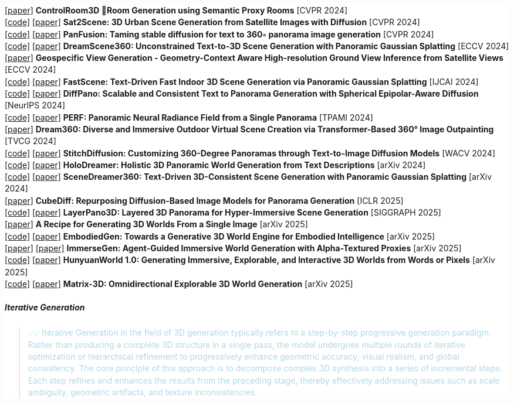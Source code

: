 [[paper]](https://arxiv.org/abs/2312.05208) **ControlRoom3D 🤖Room Generation using Semantic Proxy Rooms** [CVPR 2024]  
[[code]](https://github.com/lizuoyue/sat2scene) [[paper]](https://arxiv.org/abs/2401.10786) **Sat2Scene: 3D Urban Scene Generation from Satellite Images with Diffusion** [CVPR 2024]  
[[code]](https://github.com/chengzhag/PanFusion) [[paper]](https://arxiv.org/abs/2404.07949) **PanFusion: Taming stable diffusion for text to 360◦ panorama image generation** [CVPR 2024]  
[[code]](https://github.com/ShijieZhou-UCLA/DreamScene360) [[paper]](https://arxiv.org/abs/2404.06903) **DreamScene360: Unconstrained Text-to-3D Scene Generation with Panoramic Gaussian Splatting** [ECCV 2024]  
[[paper]](https://arxiv.org/abs/2407.08061) **Geospecific View Generation - Geometry-Context Aware High-resolution Ground View Inference from Satellite Views** [ECCV 2024]  
[[code]](https://github.com/Mr-Ma-yikun/FastScene) [[paper]](https://arxiv.org/abs/2405.05768) **FastScene: Text-Driven Fast Indoor 3D Scene Generation via Panoramic Gaussian Splatting** [IJCAI 2024]  
[[code]](https://github.com/zju3dv/DiffPano) [[paper]](https://arxiv.org/abs/2410.24203) **DiffPano: Scalable and Consistent Text to Panorama Generation with Spherical Epipolar-Aware Diffusion** [NeurIPS 2024]  
[[code]](https://github.com/perf-project/PeRF) [[paper]](https://arxiv.org/abs/2310.16831) **PERF: Panoramic Neural Radiance Field from a Single Panorama** [TPAMI 2024]  
[[paper]](https://arxiv.org/abs/2401.10564) **Dream360: Diverse and Immersive Outdoor Virtual Scene Creation via Transformer-Based 360° Image Outpainting** [TVCG 2024]  
[[code]](https://github.com/littlewhitesea/StitchDiffusion) [[paper]](https://arxiv.org/abs/2310.18840) **StitchDiffusion: Customizing 360-Degree Panoramas through Text-to-Image Diffusion Models** [WACV 2024]  
[[code]](https://github.com/zhouhyOcean/HoloDreamer) [[paper]](https://arxiv.org/abs/2407.15187) **HoloDreamer: Holistic 3D Panoramic World Generation from Text Descriptions** [arXiv 2024]  
[[code]](https://github.com/liwrui/SceneDreamer360) [[paper]](https://arxiv.org/abs/2408.13711) **SceneDreamer360: Text-Driven 3D-Consistent Scene Generation with Panoramic Gaussian Splatting** [arXiv 2024]  
[[paper]](https://arxiv.org/abs/2501.17162) **CubeDiff: Repurposing Diffusion-Based Image Models for Panorama Generation** [ICLR 2025]  
[[code]](https://github.com/3DTopia/LayerPano3D) [[paper]](https://arxiv.org/abs/2408.13252) **LayerPano3D: Layered 3D Panorama for Hyper-Immersive Scene Generation** [SIGGRAPH 2025]  
[[paper]](https://arxiv.org/abs/2503.16611) **A Recipe for Generating 3D Worlds From a Single Image** [arXiv 2025]  
[[code]](https://github.com/HorizonRobotics/EmbodiedGen) [[paper]](https://arxiv.org/abs/2506.10600) **EmbodiedGen: Towards a Generative 3D World Engine for Embodied Intelligence** [arXiv 2025]  
[[paper]](https://immersegen.github.io/) [[paper]](https://arxiv.org/abs/2506.14315) **ImmerseGen: Agent-Guided Immersive World Generation with Alpha-Textured Proxies** [arXiv 2025]  
[[code]](https://github.com/Tencent-Hunyuan/HunyuanWorld-1.0) [[paper]](https://arxiv.org/abs/2507.21809) **HunyuanWorld 1.0: Generating Immersive, Explorable, and Interactive 3D Worlds from Words or Pixels** [arXiv 2025]  
[[code]](https://github.com/SkyworkAI/Matrix-3D) [[paper]](https://arxiv.org/abs/2508.08086) **Matrix-3D: Omnidirectional Explorable 3D World Generation** [arXiv 2025]  



##### Iterative Generation
><span style="color:lightblue;">💡💡 Iterative Generation in the field of 3D generation typically refers to a step-by-step progressive generation paradigm. Rather than producing a complete 3D structure in a single pass, the model undergoes multiple rounds of iterative optimization or hierarchical refinement to progressively enhance geometric accuracy, visual realism, and global consistency. The core principle of this approach is to decompose complex 3D synthesis into a series of incremental steps. Each step refines and enhances the results from the preceding stage, thereby effectively addressing issues such as scale ambiguity, geometric artifacts, and texture inconsistencies.
</span> 
